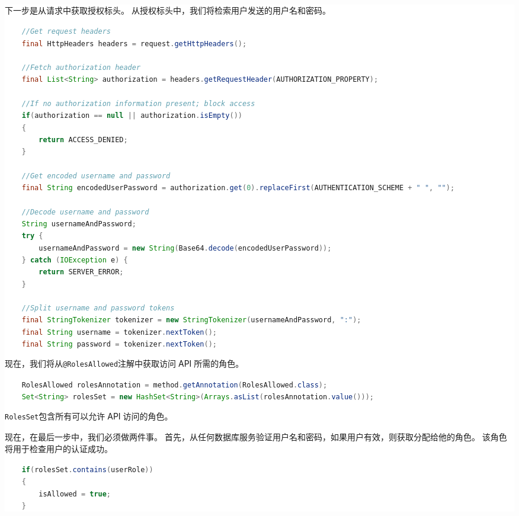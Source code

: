 ```java
```

下一步是从请求中获取授权标头。 从授权标头中，我们将检索用户发送的用户名和密码。

```java
	//Get request headers
	final HttpHeaders headers = request.getHttpHeaders();

	//Fetch authorization header
	final List<String> authorization = headers.getRequestHeader(AUTHORIZATION_PROPERTY);

	//If no authorization information present; block access
	if(authorization == null || authorization.isEmpty())
	{
		return ACCESS_DENIED;
	}

	//Get encoded username and password
	final String encodedUserPassword = authorization.get(0).replaceFirst(AUTHENTICATION_SCHEME + " ", "");

	//Decode username and password
	String usernameAndPassword;
	try {
		usernameAndPassword = new String(Base64.decode(encodedUserPassword));
	} catch (IOException e) {
		return SERVER_ERROR;
	}

	//Split username and password tokens
	final StringTokenizer tokenizer = new StringTokenizer(usernameAndPassword, ":");
	final String username = tokenizer.nextToken();
	final String password = tokenizer.nextToken();

```

现在，我们将从`@RolesAllowed`注解中获取访问 API 所需的角色。

```java
	RolesAllowed rolesAnnotation = method.getAnnotation(RolesAllowed.class);
	Set<String> rolesSet = new HashSet<String>(Arrays.asList(rolesAnnotation.value()));

```

`RolesSet`包含所有可以允许 API 访问的角色。

现在，在最后一步中，我们必须做两件事。 首先，从任何数据库服务验证用户名和密码，如果用户有效，则获取分配给他的角色。 该角色将用于检查用户的认证成功。

```java
	if(rolesSet.contains(userRole))
	{
		isAllowed = true;
	}

```
